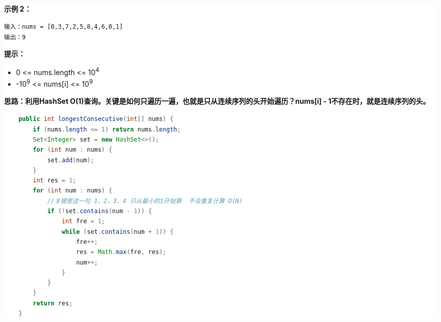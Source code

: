 **示例 2：**

```
输入：nums = [0,3,7,2,5,8,4,6,0,1]
输出：9
```

**提示：**

*   0 <= nums.length <= 10<sup>4</sup>
*   -10<sup>9</sup> <= nums[i] <= 10<sup>9</sup>

**思路：利用HashSet O(1)查询。关键是如何只遍历一遍，也就是只从连续序列的头开始遍历？nums[i] - 1不存在时，就是连续序列的头。**

```java
 	public int longestConsecutive(int[] nums) {
        if (nums.length <= 1) return nums.length;
        Set<Integer> set = new HashSet<>();
        for (int num : nums) {
            set.add(num);
        }
        int res = 1;
        for (int num : nums) {
            //关键是这一句 1，2，3，4 只从最小的1开始算  不会重复计算 O(N)
            if (!set.contains(num - 1)) {
                int fre = 1;
                while (set.contains(num + 1)) {
                    fre++;
                    res = Math.max(fre, res);
                    num++;
                }
            }
        }
        return res;
    }
```

